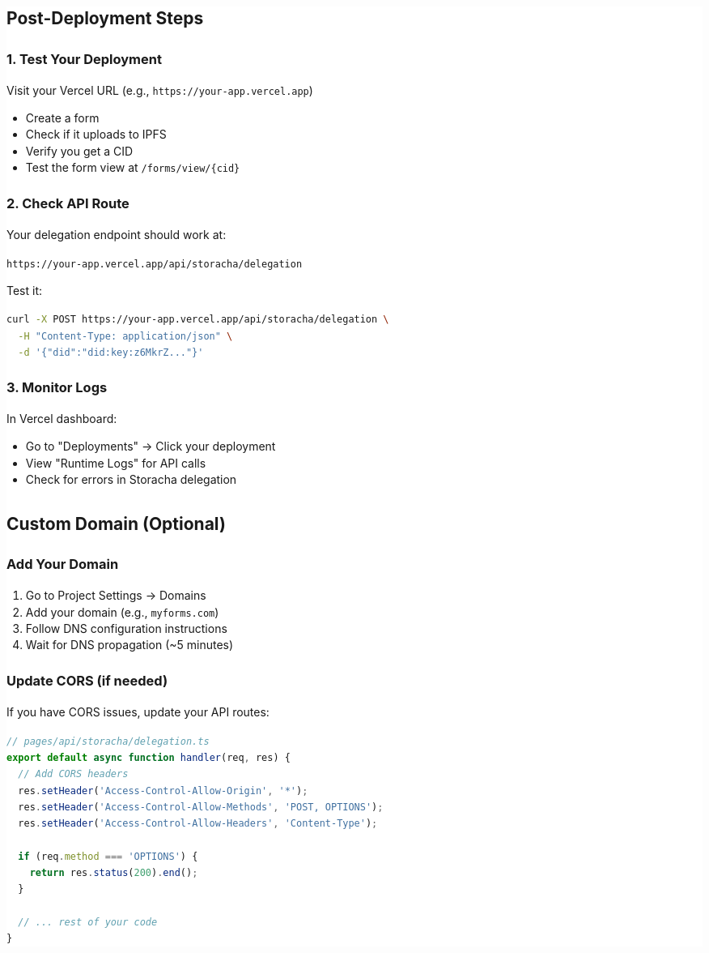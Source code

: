 ## Post-Deployment Steps

### 1. Test Your Deployment

Visit your Vercel URL (e.g., `https://your-app.vercel.app`)

- Create a form
- Check if it uploads to IPFS
- Verify you get a CID
- Test the form view at `/forms/view/{cid}`

### 2. Check API Route

Your delegation endpoint should work at:
```
https://your-app.vercel.app/api/storacha/delegation
```

Test it:
```bash
curl -X POST https://your-app.vercel.app/api/storacha/delegation \
  -H "Content-Type: application/json" \
  -d '{"did":"did:key:z6MkrZ..."}'
```

### 3. Monitor Logs

In Vercel dashboard:
- Go to "Deployments" → Click your deployment
- View "Runtime Logs" for API calls
- Check for errors in Storacha delegation

## Custom Domain (Optional)

### Add Your Domain

1. Go to Project Settings → Domains
2. Add your domain (e.g., `myforms.com`)
3. Follow DNS configuration instructions
4. Wait for DNS propagation (~5 minutes)

### Update CORS (if needed)

If you have CORS issues, update your API routes:

```typescript
// pages/api/storacha/delegation.ts
export default async function handler(req, res) {
  // Add CORS headers
  res.setHeader('Access-Control-Allow-Origin', '*');
  res.setHeader('Access-Control-Allow-Methods', 'POST, OPTIONS');
  res.setHeader('Access-Control-Allow-Headers', 'Content-Type');
  
  if (req.method === 'OPTIONS') {
    return res.status(200).end();
  }
  
  // ... rest of your code
}
```
